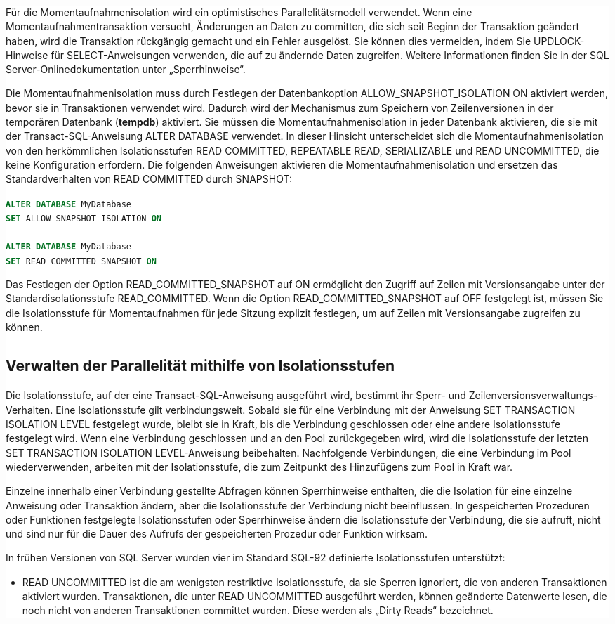 Für die Momentaufnahmenisolation wird ein optimistisches Parallelitätsmodell verwendet. Wenn eine Momentaufnahmentransaktion versucht, Änderungen an Daten zu committen, die sich seit Beginn der Transaktion geändert haben, wird die Transaktion rückgängig gemacht und ein Fehler ausgelöst. Sie können dies vermeiden, indem Sie UPDLOCK-Hinweise für SELECT-Anweisungen verwenden, die auf zu ändernde Daten zugreifen. Weitere Informationen finden Sie in der SQL Server-Onlinedokumentation unter „Sperrhinweise“.  
  
Die Momentaufnahmenisolation muss durch Festlegen der Datenbankoption ALLOW_SNAPSHOT_ISOLATION ON aktiviert werden, bevor sie in Transaktionen verwendet wird. Dadurch wird der Mechanismus zum Speichern von Zeilenversionen in der temporären Datenbank (**tempdb**) aktiviert. Sie müssen die Momentaufnahmenisolation in jeder Datenbank aktivieren, die sie mit der Transact-SQL-Anweisung ALTER DATABASE verwendet. In dieser Hinsicht unterscheidet sich die Momentaufnahmenisolation von den herkömmlichen Isolationsstufen READ COMMITTED, REPEATABLE READ, SERIALIZABLE und READ UNCOMMITTED, die keine Konfiguration erfordern. Die folgenden Anweisungen aktivieren die Momentaufnahmenisolation und ersetzen das Standardverhalten von READ COMMITTED durch SNAPSHOT:  
  
```sql  
ALTER DATABASE MyDatabase  
SET ALLOW_SNAPSHOT_ISOLATION ON  
  
ALTER DATABASE MyDatabase  
SET READ_COMMITTED_SNAPSHOT ON  
```  
  
Das Festlegen der Option READ_COMMITTED_SNAPSHOT auf ON ermöglicht den Zugriff auf Zeilen mit Versionsangabe unter der Standardisolationsstufe READ_COMMITTED. Wenn die Option READ_COMMITTED_SNAPSHOT auf OFF festgelegt ist, müssen Sie die Isolationsstufe für Momentaufnahmen für jede Sitzung explizit festlegen, um auf Zeilen mit Versionsangabe zugreifen zu können.  
  
## <a name="managing-concurrency-with-isolation-levels"></a>Verwalten der Parallelität mithilfe von Isolationsstufen  
Die Isolationsstufe, auf der eine Transact-SQL-Anweisung ausgeführt wird, bestimmt ihr Sperr- und Zeilenversionsverwaltungs-Verhalten. Eine Isolationsstufe gilt verbindungsweit. Sobald sie für eine Verbindung mit der Anweisung SET TRANSACTION ISOLATION LEVEL festgelegt wurde, bleibt sie in Kraft, bis die Verbindung geschlossen oder eine andere Isolationsstufe festgelegt wird. Wenn eine Verbindung geschlossen und an den Pool zurückgegeben wird, wird die Isolationsstufe der letzten SET TRANSACTION ISOLATION LEVEL-Anweisung beibehalten. Nachfolgende Verbindungen, die eine Verbindung im Pool wiederverwenden, arbeiten mit der Isolationsstufe, die zum Zeitpunkt des Hinzufügens zum Pool in Kraft war.  
  
Einzelne innerhalb einer Verbindung gestellte Abfragen können Sperrhinweise enthalten, die die Isolation für eine einzelne Anweisung oder Transaktion ändern, aber die Isolationsstufe der Verbindung nicht beeinflussen. In gespeicherten Prozeduren oder Funktionen festgelegte Isolationsstufen oder Sperrhinweise ändern die Isolationsstufe der Verbindung, die sie aufruft, nicht und sind nur für die Dauer des Aufrufs der gespeicherten Prozedur oder Funktion wirksam.  
  
In frühen Versionen von SQL Server wurden vier im Standard SQL-92 definierte Isolationsstufen unterstützt:  
  
- READ UNCOMMITTED ist die am wenigsten restriktive Isolationsstufe, da sie Sperren ignoriert, die von anderen Transaktionen aktiviert wurden. Transaktionen, die unter READ UNCOMMITTED ausgeführt werden, können geänderte Datenwerte lesen, die noch nicht von anderen Transaktionen committet wurden. Diese werden als „Dirty Reads“ bezeichnet.  
  